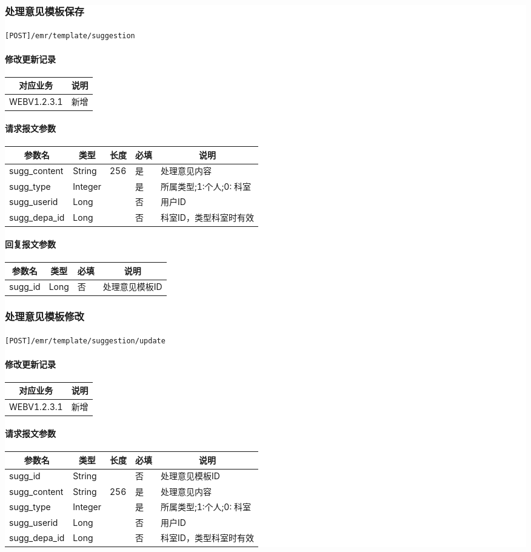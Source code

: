
### 处理意见模板保存

```url
[POST]/emr/template/suggestion
```

#### 修改更新记录

| 对应业务        | 说明   |
| ----------- | ---- |
| WEBV1.2.3.1 | 新增   |

#### 请求报文参数
| 参数名          | 类型      | 长度   | 必填   | 说明              |
| ------------ | ------- | ---- | ---- | --------------- |
| sugg_content | String  | 256  | 是    | 处理意见内容          |
| sugg_type    | Integer |      | 是    | 所属类型;1:个人;0: 科室 |
| sugg_userid  | Long    |      | 否    | 用户ID            |
| sugg_depa_id | Long    |      | 否    | 科室ID，类型科室时有效    |

#### 回复报文参数

| 参数名     | 类型   | 必填   | 说明       |
| ------- | ---- | ---- | -------- |
| sugg_id | Long | 否    | 处理意见模板ID |

### 处理意见模板修改

```url
[POST]/emr/template/suggestion/update
```

#### 修改更新记录

| 对应业务        | 说明   |
| ----------- | ---- |
| WEBV1.2.3.1 | 新增   |

#### 请求报文参数
| 参数名          | 类型      | 长度   | 必填   | 说明              |
| ------------ | ------- | ---- | ---- | --------------- |
| sugg_id      | String  |      | 否    | 处理意见模板ID        |
| sugg_content | String  | 256  | 是    | 处理意见内容          |
| sugg_type    | Integer |      | 是    | 所属类型;1:个人;0: 科室 |
| sugg_userid  | Long    |      | 否    | 用户ID            |
| sugg_depa_id | Long    |      | 否    | 科室ID，类型科室时有效    |
